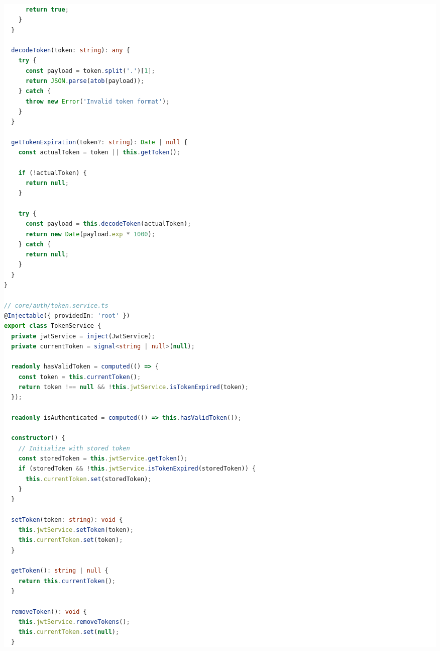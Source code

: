 ```typescript
      return true;
    }
  }
  
  decodeToken(token: string): any {
    try {
      const payload = token.split('.')[1];
      return JSON.parse(atob(payload));
    } catch {
      throw new Error('Invalid token format');
    }
  }
  
  getTokenExpiration(token?: string): Date | null {
    const actualToken = token || this.getToken();
    
    if (!actualToken) {
      return null;
    }
    
    try {
      const payload = this.decodeToken(actualToken);
      return new Date(payload.exp * 1000);
    } catch {
      return null;
    }
  }
}

// core/auth/token.service.ts
@Injectable({ providedIn: 'root' })
export class TokenService {
  private jwtService = inject(JwtService);
  private currentToken = signal<string | null>(null);
  
  readonly hasValidToken = computed(() => {
    const token = this.currentToken();
    return token !== null && !this.jwtService.isTokenExpired(token);
  });
  
  readonly isAuthenticated = computed(() => this.hasValidToken());
  
  constructor() {
    // Initialize with stored token
    const storedToken = this.jwtService.getToken();
    if (storedToken && !this.jwtService.isTokenExpired(storedToken)) {
      this.currentToken.set(storedToken);
    }
  }
  
  setToken(token: string): void {
    this.jwtService.setToken(token);
    this.currentToken.set(token);
  }
  
  getToken(): string | null {
    return this.currentToken();
  }
  
  removeToken(): void {
    this.jwtService.removeTokens();
    this.currentToken.set(null);
  }
```